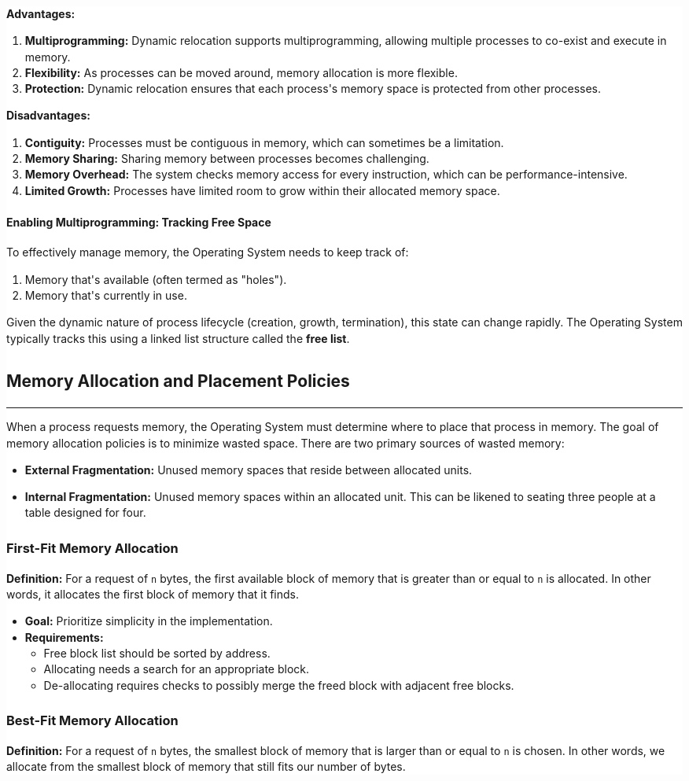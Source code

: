 **Advantages:**
1. **Multiprogramming:** Dynamic relocation supports multiprogramming, allowing multiple processes to co-exist and execute in memory.
2. **Flexibility:** As processes can be moved around, memory allocation is more flexible.
3. **Protection:** Dynamic relocation ensures that each process's memory space is protected from other processes.

**Disadvantages:**
1. **Contiguity:** Processes must be contiguous in memory, which can sometimes be a limitation.
2. **Memory Sharing:** Sharing memory between processes becomes challenging.
3. **Memory Overhead:** The system checks memory access for every instruction, which can be performance-intensive.
4. **Limited Growth:** Processes have limited room to grow within their allocated memory space.

#### Enabling Multiprogramming: Tracking Free Space

To effectively manage memory, the Operating System needs to keep track of:
1. Memory that's available (often termed as "holes").
2. Memory that's currently in use.

Given the dynamic nature of process lifecycle (creation, growth, termination), this state can change rapidly.
The Operating System typically tracks this using a linked list structure called the **free list**.





## Memory Allocation and Placement Policies
***

When a process requests memory, the Operating System must determine where to place that process in memory. The goal of memory allocation policies is to minimize wasted space. There are two primary sources of wasted memory:

- **External Fragmentation:** Unused memory spaces that reside between allocated units.

- **Internal Fragmentation:** Unused memory spaces within an allocated unit. This can be likened to seating three people at a table designed for four.


### First-Fit Memory Allocation

**Definition:** For a request of `n` bytes, the first available block of memory that is greater than or equal to `n` is allocated. In other words, it allocates the first block of memory that it finds.

- **Goal:** Prioritize simplicity in the implementation.
- **Requirements:** 
    - Free block list should be sorted by address.
    - Allocating needs a search for an appropriate block.
    - De-allocating requires checks to possibly merge the freed block with adjacent free blocks.

### Best-Fit Memory Allocation

**Definition:** For a request of `n` bytes, the smallest block of memory that is larger than or equal to `n` is chosen. In other words, we allocate from the smallest block of memory that still fits our number of bytes.
